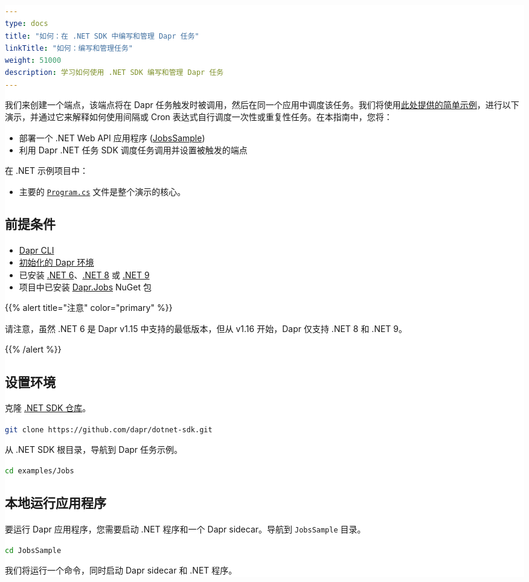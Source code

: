 ```yaml
---
type: docs
title: "如何：在 .NET SDK 中编写和管理 Dapr 任务"
linkTitle: "如何：编写和管理任务"
weight: 51000
description: 学习如何使用 .NET SDK 编写和管理 Dapr 任务
---
```


我们来创建一个端点，该端点将在 Dapr 任务触发时被调用，然后在同一个应用中调度该任务。我们将使用[此处提供的简单示例](https://github.com/dapr/dotnet-sdk/tree/master/examples/Jobs)，进行以下演示，并通过它来解释如何使用间隔或 Cron 表达式自行调度一次性或重复性任务。在本指南中，您将：

- 部署一个 .NET Web API 应用程序 ([JobsSample](https://github.com/dapr/dotnet-sdk/tree/master/examples/Jobs/JobsSample))
- 利用 Dapr .NET 任务 SDK 调度任务调用并设置被触发的端点

在 .NET 示例项目中：
- 主要的 [`Program.cs`](https://github.com/dapr/dotnet-sdk/tree/master/examples/Jobs/JobsSample/Program.cs) 文件是整个演示的核心。

## 前提条件
- [Dapr CLI](https://docs.dapr.io/getting-started/install-dapr-cli/)
- [初始化的 Dapr 环境](https://docs.dapr.io/getting-started/install-dapr-selfhost)
- 已安装 [.NET 6](https://dotnet.microsoft.com/download/dotnet/6.0)、[.NET 8](https://dotnet.microsoft.com/download/dotnet/8.0) 或 [.NET 9](https://dotnet.microsoft.com/download/dotnet/9.0)
- 项目中已安装 [Dapr.Jobs](https://www.nuget.org/packages/Dapr.Jobs) NuGet 包

{{% alert title="注意" color="primary" %}}

请注意，虽然 .NET 6 是 Dapr v1.15 中支持的最低版本，但从 v1.16 开始，Dapr 仅支持 .NET 8 和 .NET 9。

{{% /alert %}}

## 设置环境
克隆 [.NET SDK 仓库](https://github.com/dapr/dotnet-sdk)。

```sh
git clone https://github.com/dapr/dotnet-sdk.git
```

从 .NET SDK 根目录，导航到 Dapr 任务示例。

```sh
cd examples/Jobs
```

## 本地运行应用程序

要运行 Dapr 应用程序，您需要启动 .NET 程序和一个 Dapr sidecar。导航到 `JobsSample` 目录。

```sh
cd JobsSample
```

我们将运行一个命令，同时启动 Dapr sidecar 和 .NET 程序。
